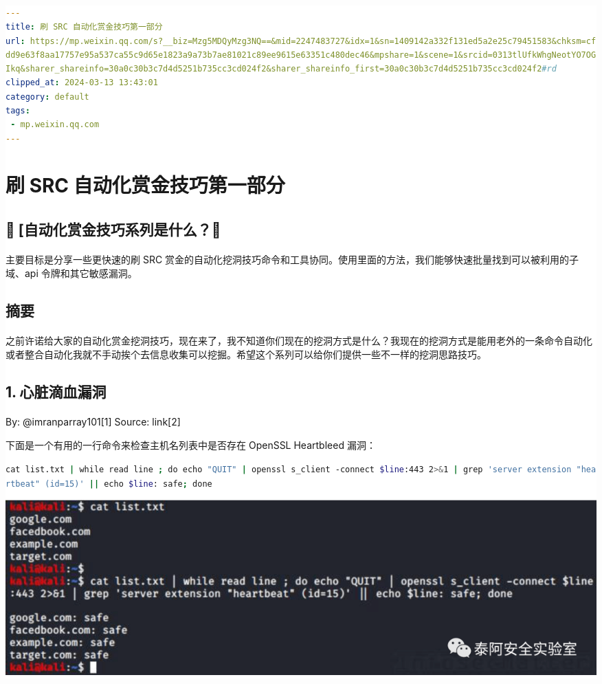 ```yaml
---
title: 刷 SRC 自动化赏金技巧第一部分
url: https://mp.weixin.qq.com/s?__biz=Mzg5MDQyMzg3NQ==&mid=2247483727&idx=1&sn=1409142a332f131ed5a2e25c79451583&chksm=cfdd9e63f8aa17757e95a537ca55c9d65e1823a9a73b7ae81021c89ee9615e63351c480dec46&mpshare=1&scene=1&srcid=0313tlUfkWhgNeotYO7OGIkq&sharer_shareinfo=30a0c30b3c7d4d5251b735cc3cd024f2&sharer_shareinfo_first=30a0c30b3c7d4d5251b735cc3cd024f2#rd
clipped_at: 2024-03-13 13:43:01
category: default
tags: 
 - mp.weixin.qq.com
---
```



# 刷 SRC 自动化赏金技巧第一部分

## 👑 \[自动化赏金技巧系列是什么？👑

主要目标是分享一些更快速的刷 SRC 赏金的自动化挖洞技巧命令和工具协同。使用里面的方法，我们能够快速批量找到可以被利用的子域、api 令牌和其它敏感漏洞。

## 摘要

之前许诺给大家的自动化赏金挖洞技巧，现在来了，我不知道你们现在的挖洞方式是什么？我现在的挖洞方式是能用老外的一条命令自动化或者整合自动化我就不手动挨个去信息收集可以挖掘。希望这个系列可以给你们提供一些不一样的挖洞思路技巧。

## 1\. 心脏滴血漏洞

By: @imranparray101\[1\] Source: link\[2\]

下面是一个有用的一行命令来检查主机名列表中是否存在 OpenSSL Heartbleed 漏洞：

```bash
cat list.txt | while read line ; do echo "QUIT" | openssl s_client -connect $line:443 2>&1 | grep 'server extension "heartbeat" (id=15)' || echo $line: safe; done
```

![图片](assets/1710308581-fa84644bb38c4687ca8706ea0f82560a.png)
